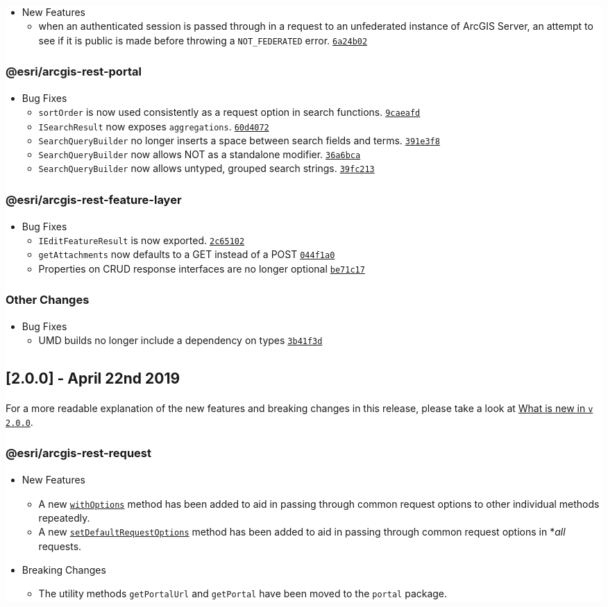 - New Features
  - when an authenticated session is passed through in a request to an unfederated instance of ArcGIS Server, an attempt to see if it is public is made before throwing a `NOT_FEDERATED` error. [`6a24b02`](https://github.com/Esri/arcgis-rest-js/commit/6a24b0215992cb12d79cac547f77b03617928766)

### @esri/arcgis-rest-portal

- Bug Fixes
  - `sortOrder` is now used consistently as a request option in search functions. [`9caeafd`](https://github.com/Esri/arcgis-rest-js/commit/9caeafdea4568252b792606dcd485486c4e1f5c8)
  - `ISearchResult` now exposes `aggregations`. [`60d4072`](https://github.com/Esri/arcgis-rest-js/commit/60d407276d6e5687021a316ead15ee0a9cac911a)
  - `SearchQueryBuilder` no longer inserts a space between search fields and terms. [`391e3f8`](https://github.com/Esri/arcgis-rest-js/commit/391e3f8ef494e2de4339f36b19aa3d34aed722fd)
  - `SearchQueryBuilder` now allows NOT as a standalone modifier. [`36a6bca`](https://github.com/Esri/arcgis-rest-js/commit/36a6bca771dd4282af71dcf454828f58047b525b)
  - `SearchQueryBuilder` now allows untyped, grouped search strings. [`39fc213`](https://github.com/Esri/arcgis-rest-js/commit/39fc21379a3e78a27636d62cf46d86e23ad666a0)

### @esri/arcgis-rest-feature-layer

- Bug Fixes
  - `IEditFeatureResult` is now exported. [`2c65102`](https://github.com/Esri/arcgis-rest-js/commit/2c651023f3a04cb0ad5884195c13ed01f5d57543)
  - `getAttachments` now defaults to a GET instead of a POST [`044f1a0`](https://github.com/Esri/arcgis-rest-js/commit/044f1a0653b4762682c22d40c88fa34b5aef1f6d)
  - Properties on CRUD response interfaces are no longer optional [`be71c17`](https://github.com/Esri/arcgis-rest-js/commit/be71c17706eb66a828eb56102159fd00cb494b27)

### Other Changes

- Bug Fixes
  - UMD builds no longer include a dependency on types [`3b41f3d`](https://github.com/Esri/arcgis-rest-js/commit/3b41f3d6befa5e4bcbced15a9147ca7b6f47f33d)

## [2.0.0] - April 22nd 2019

For a more readable explanation of the new features and breaking changes in this release, please take a look at [What is new in `v2.0.0`](https://esri.github.io/arcgis-rest-js/guides/whats-new-v2-0/).

### @esri/arcgis-rest-request

- New Features

  - A new [`withOptions`](https://esri.github.io/arcgis-rest-js/api/request/withOptions/) method has been added to aid in passing through common request options to other individual methods repeatedly.
  - A new [`setDefaultRequestOptions`](https://esri.github.io/arcgis-rest-js/api/request/setDefaultRequestOptions/) method has been added to aid in passing through common request options in \*_all_ requests.

- Breaking Changes
  - The utility methods `getPortalUrl` and `getPortal` have been moved to the `portal` package.

